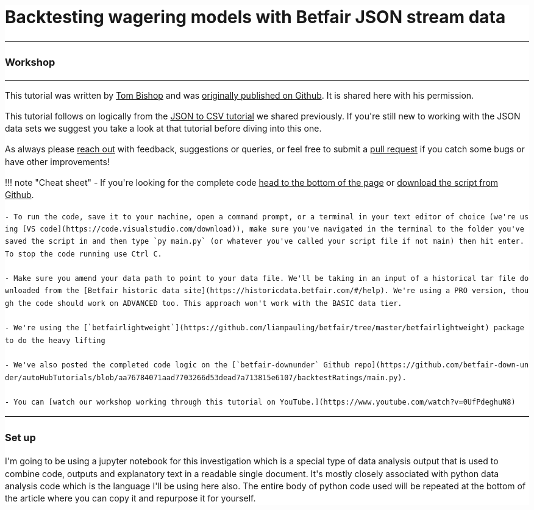 # Backtesting wagering models with Betfair JSON stream data
---
### Workshop

<iframe width="560" height="315" src="https://www.youtube.com/embed/0UfPdeghuN8" title="YouTube video player" frameborder="0" allow="accelerometer; autoplay; clipboard-write; encrypted-media; gyroscope; picture-in-picture" allowfullscreen></iframe>

---
This tutorial was written by [Tom Bishop](https://github.com/TMBish) and was [originally published on Github](https://github.com/TMBish/bfStreamTutorials/blob/main/01-hub-backtesting.ipynb). It is shared here with his permission. 

This tutorial follows on logically from the [JSON to CSV tutorial](https://betfair-datascientists.github.io/historicData/jsonToCsvTutorial/) we shared previously. If you're still new to working with the JSON data sets we suggest you take a look at that tutorial before diving into this one. 

As always please [reach out](mailto:data@betfair.com.au) with feedback, suggestions or queries, or feel free to submit a [pull request](https://github.com/betfair-down-under/autoHubTutorials/pulls) if you catch some bugs or have other improvements! 

!!! note "Cheat sheet"
    - If you're looking for the complete code [head to the bottom of the page](https://betfair-datascientists.github.io/historicData/backtestingRatingsTutorial/#complete-code) or [download the script from Github](https://github.com/betfair-down-under/autoHubTutorials/blob/aa76784071aad7703266d53dead7a713815e6107/backtestRatings/main.py).

    - To run the code, save it to your machine, open a command prompt, or a terminal in your text editor of choice (we're using [VS code](https://code.visualstudio.com/download)), make sure you've navigated in the terminal to the folder you've saved the script in and then type `py main.py` (or whatever you've called your script file if not main) then hit enter. To stop the code running use Ctrl C. 

    - Make sure you amend your data path to point to your data file. We'll be taking in an input of a historical tar file downloaded from the [Betfair historic data site](https://historicdata.betfair.com/#/help). We're using a PRO version, though the code should work on ADVANCED too. This approach won't work with the BASIC data tier. 

    - We're using the [`betfairlightweight`](https://github.com/liampauling/betfair/tree/master/betfairlightweight) package to do the heavy lifting

    - We've also posted the completed code logic on the [`betfair-downunder` Github repo](https://github.com/betfair-down-under/autoHubTutorials/blob/aa76784071aad7703266d53dead7a713815e6107/backtestRatings/main.py).

    - You can [watch our workshop working through this tutorial on YouTube.](https://www.youtube.com/watch?v=0UfPdeghuN8)

---
### Set up

I'm going to be using a jupyter notebook for this investigation which is a special type of data analysis output that is used to combine code, outputs and explanatory text in a readable single document. It's mostly closely associated with python data analysis code which is the language I'll be using here also. The entire body of python code used will be repeated at the bottom of the article where you can copy it and repurpose it for yourself.
